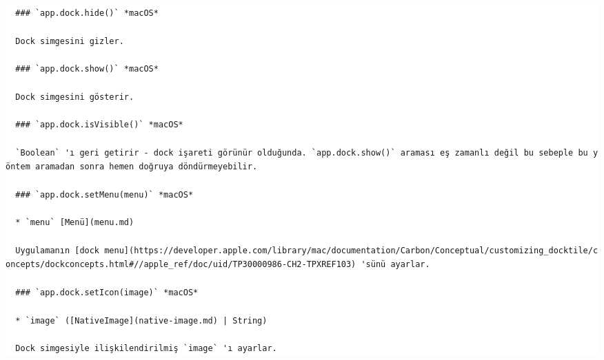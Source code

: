 ```
  ### `app.dock.hide()` *macOS*
  
  Dock simgesini gizler.
  
  ### `app.dock.show()` *macOS*
  
  Dock simgesini gösterir.
  
  ### `app.dock.isVisible()` *macOS*
  
  `Boolean` 'ı geri getirir - dock işareti görünür olduğunda. `app.dock.show()` araması eş zamanlı değil bu sebeple bu yöntem aramadan sonra hemen doğruya döndürmeyebilir.
  
  ### `app.dock.setMenu(menu)` *macOS*
  
  * `menu` [Menü](menu.md)
  
  Uygulamanın [dock menu](https://developer.apple.com/library/mac/documentation/Carbon/Conceptual/customizing_docktile/concepts/dockconcepts.html#//apple_ref/doc/uid/TP30000986-CH2-TPXREF103) 'sünü ayarlar.
  
  ### `app.dock.setIcon(image)` *macOS*
  
  * `image` ([NativeImage](native-image.md) | String)
  
  Dock simgesiyle ilişkilendirilmiş `image` 'ı ayarlar.